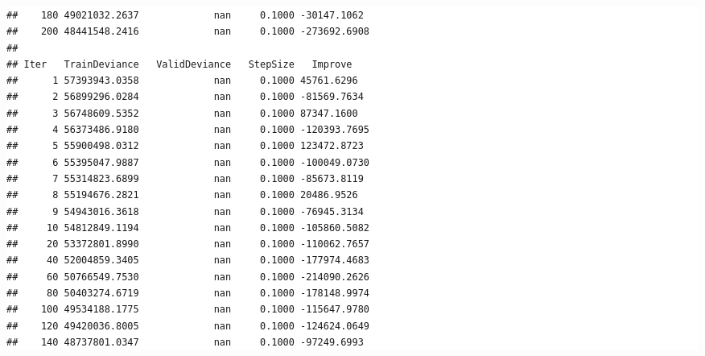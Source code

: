     ##    180 49021032.2637             nan     0.1000 -30147.1062
    ##    200 48441548.2416             nan     0.1000 -273692.6908
    ## 
    ## Iter   TrainDeviance   ValidDeviance   StepSize   Improve
    ##      1 57393943.0358             nan     0.1000 45761.6296
    ##      2 56899296.0284             nan     0.1000 -81569.7634
    ##      3 56748609.5352             nan     0.1000 87347.1600
    ##      4 56373486.9180             nan     0.1000 -120393.7695
    ##      5 55900498.0312             nan     0.1000 123472.8723
    ##      6 55395047.9887             nan     0.1000 -100049.0730
    ##      7 55314823.6899             nan     0.1000 -85673.8119
    ##      8 55194676.2821             nan     0.1000 20486.9526
    ##      9 54943016.3618             nan     0.1000 -76945.3134
    ##     10 54812849.1194             nan     0.1000 -105860.5082
    ##     20 53372801.8990             nan     0.1000 -110062.7657
    ##     40 52004859.3405             nan     0.1000 -177974.4683
    ##     60 50766549.7530             nan     0.1000 -214090.2626
    ##     80 50403274.6719             nan     0.1000 -178148.9974
    ##    100 49534188.1775             nan     0.1000 -115647.9780
    ##    120 49420036.8005             nan     0.1000 -124624.0649
    ##    140 48737801.0347             nan     0.1000 -97249.6993